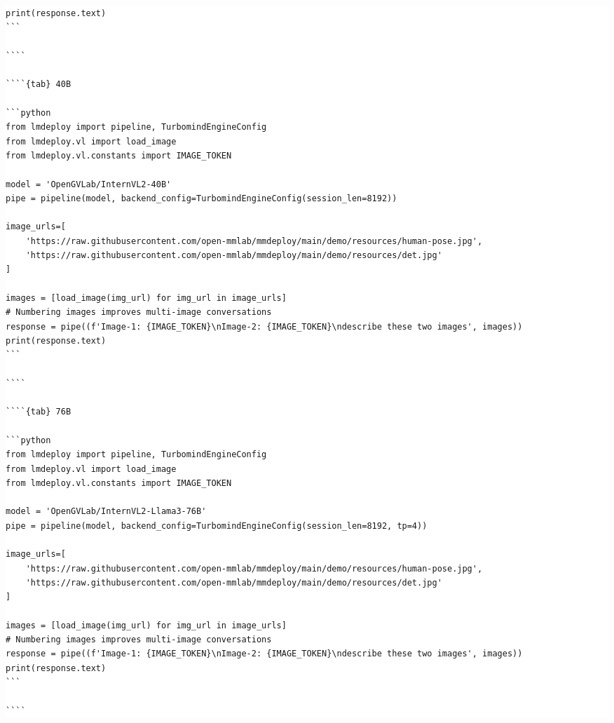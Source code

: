 `````{tabs}
print(response.text)
```

````

````{tab} 40B

```python
from lmdeploy import pipeline, TurbomindEngineConfig
from lmdeploy.vl import load_image
from lmdeploy.vl.constants import IMAGE_TOKEN

model = 'OpenGVLab/InternVL2-40B'
pipe = pipeline(model, backend_config=TurbomindEngineConfig(session_len=8192))

image_urls=[
    'https://raw.githubusercontent.com/open-mmlab/mmdeploy/main/demo/resources/human-pose.jpg',
    'https://raw.githubusercontent.com/open-mmlab/mmdeploy/main/demo/resources/det.jpg'
]

images = [load_image(img_url) for img_url in image_urls]
# Numbering images improves multi-image conversations
response = pipe((f'Image-1: {IMAGE_TOKEN}\nImage-2: {IMAGE_TOKEN}\ndescribe these two images', images))
print(response.text)
```

````

````{tab} 76B

```python
from lmdeploy import pipeline, TurbomindEngineConfig
from lmdeploy.vl import load_image
from lmdeploy.vl.constants import IMAGE_TOKEN

model = 'OpenGVLab/InternVL2-Llama3-76B'
pipe = pipeline(model, backend_config=TurbomindEngineConfig(session_len=8192, tp=4))

image_urls=[
    'https://raw.githubusercontent.com/open-mmlab/mmdeploy/main/demo/resources/human-pose.jpg',
    'https://raw.githubusercontent.com/open-mmlab/mmdeploy/main/demo/resources/det.jpg'
]

images = [load_image(img_url) for img_url in image_urls]
# Numbering images improves multi-image conversations
response = pipe((f'Image-1: {IMAGE_TOKEN}\nImage-2: {IMAGE_TOKEN}\ndescribe these two images', images))
print(response.text)
```

````

`````
